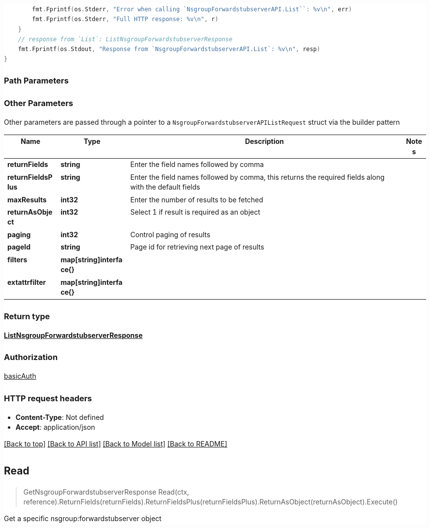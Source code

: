 ```go
		fmt.Fprintf(os.Stderr, "Error when calling `NsgroupForwardstubserverAPI.List``: %v\n", err)
		fmt.Fprintf(os.Stderr, "Full HTTP response: %v\n", r)
	}
	// response from `List`: ListNsgroupForwardstubserverResponse
	fmt.Fprintf(os.Stdout, "Response from `NsgroupForwardstubserverAPI.List`: %v\n", resp)
}
```

### Path Parameters



### Other Parameters

Other parameters are passed through a pointer to a `NsgroupForwardstubserverAPIListRequest` struct via the builder pattern


Name | Type | Description  | Notes
------------- | ------------- | ------------- | -------------
**returnFields** | **string** | Enter the field names followed by comma | 
**returnFieldsPlus** | **string** | Enter the field names followed by comma, this returns the required fields along with the default fields | 
**maxResults** | **int32** | Enter the number of results to be fetched | 
**returnAsObject** | **int32** | Select 1 if result is required as an object | 
**paging** | **int32** | Control paging of results | 
**pageId** | **string** | Page id for retrieving next page of results | 
**filters** | **map[string]interface{}** |  | 
**extattrfilter** | **map[string]interface{}** |  | 

### Return type

[**ListNsgroupForwardstubserverResponse**](ListNsgroupForwardstubserverResponse.md)

### Authorization

[basicAuth](../README.md#basicAuth)

### HTTP request headers

- **Content-Type**: Not defined
- **Accept**: application/json

[[Back to top]](#) [[Back to API list]](../README.md#documentation-for-api-endpoints)
[[Back to Model list]](../README.md#documentation-for-models)
[[Back to README]](../README.md)


## Read

> GetNsgroupForwardstubserverResponse Read(ctx, reference).ReturnFields(returnFields).ReturnFieldsPlus(returnFieldsPlus).ReturnAsObject(returnAsObject).Execute()

Get a specific nsgroup:forwardstubserver object
